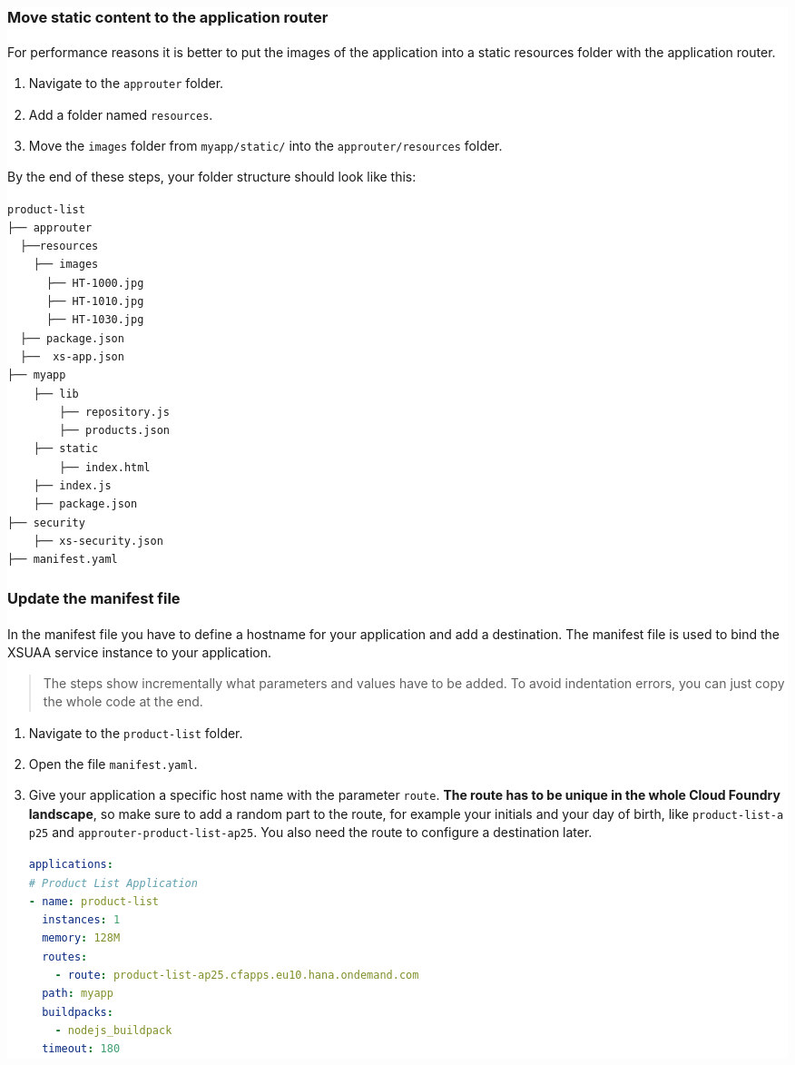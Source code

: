 ### Move static content to the application router

For performance reasons it is better to put the images of the application into a static resources folder with the application router.

1. Navigate to the `approuter` folder.

2. Add a folder named `resources`.

3. Move the `images` folder from `myapp/static/` into the `approuter/resources` folder.

By the end of these steps, your folder structure should look like this:

```Bash
product-list
├── approuter
  ├──resources
    ├── images
      ├── HT-1000.jpg
      ├── HT-1010.jpg
      ├── HT-1030.jpg
  ├── package.json
  ├──  xs-app.json
├── myapp
    ├── lib
        ├── repository.js
        ├── products.json
    ├── static
        ├── index.html
    ├── index.js
    ├── package.json
├── security
    ├── xs-security.json
├── manifest.yaml
```

### Update the manifest file

In the manifest file you have to define a hostname for your application and add a destination. The manifest file is used to bind the XSUAA service instance to your application.

> The steps show incrementally what parameters and values have to be added. To avoid indentation errors, you can just copy the whole code at the end.

1. Navigate to the `product-list` folder.

2. Open the file `manifest.yaml`.

3. Give your application a specific host name with the parameter `route`. **The route has to be unique in the whole Cloud Foundry landscape**, so make sure to add a random part to the route, for example your initials and your day of birth, like `product-list-ap25` and `approuter-product-list-ap25`. You also need the route to configure a destination later.

   ```YAML
   applications:
   # Product List Application
   - name: product-list
     instances: 1
     memory: 128M
     routes:
       - route: product-list-ap25.cfapps.eu10.hana.ondemand.com
     path: myapp
     buildpacks:
       - nodejs_buildpack
     timeout: 180
   ```
